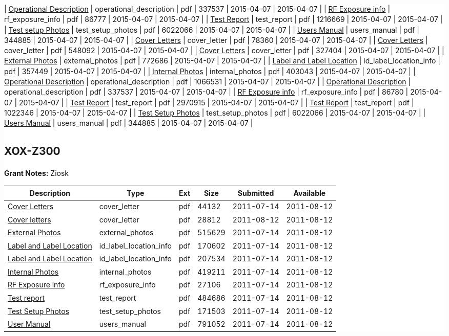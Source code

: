| [Operational Description](XOX-Z400/bae9dca7930c37b083adb74fa684284a/2576490.pdf) | operational_description | pdf | 337537 | 2015-04-07 | 2015-04-07 |
| [RF Exposure info](XOX-Z400/bae9dca7930c37b083adb74fa684284a/2576491.pdf) | rf_exposure_info | pdf | 86777 | 2015-04-07 | 2015-04-07 |
| [Test Report](XOX-Z400/bae9dca7930c37b083adb74fa684284a/2576494.pdf) | test_report | pdf | 1216669 | 2015-04-07 | 2015-04-07 |
| [Test setup Photos](XOX-Z400/bae9dca7930c37b083adb74fa684284a/2576493.pdf) | test_setup_photos | pdf | 6022066 | 2015-04-07 | 2015-04-07 |
| [Users Manual](XOX-Z400/bae9dca7930c37b083adb74fa684284a/2576495.pdf) | users_manual | pdf | 344885 | 2015-04-07 | 2015-04-07 |
| [Cover Letters](XOX-Z400/fb30315166c04b8bf78013f611f86295/2576483.pdf) | cover_letter | pdf | 78360 | 2015-04-07 | 2015-04-07 |
| [Cover Letters](XOX-Z400/fb30315166c04b8bf78013f611f86295/2576484.pdf) | cover_letter | pdf | 548092 | 2015-04-07 | 2015-04-07 |
| [Cover Letters](XOX-Z400/fb30315166c04b8bf78013f611f86295/2576485.pdf) | cover_letter | pdf | 327404 | 2015-04-07 | 2015-04-07 |
| [External Photos](XOX-Z400/fb30315166c04b8bf78013f611f86295/2576486.pdf) | external_photos | pdf | 772686 | 2015-04-07 | 2015-04-07 |
| [Label and Label Location](XOX-Z400/fb30315166c04b8bf78013f611f86295/2576488.pdf) | id_label_location_info | pdf | 357449 | 2015-04-07 | 2015-04-07 |
| [Internal Photos](XOX-Z400/fb30315166c04b8bf78013f611f86295/2576487.pdf) | internal_photos | pdf | 403043 | 2015-04-07 | 2015-04-07 |
| [Operational Description](XOX-Z400/fb30315166c04b8bf78013f611f86295/2576489.pdf) | operational_description | pdf | 1066531 | 2015-04-07 | 2015-04-07 |
| [Operational Description](XOX-Z400/fb30315166c04b8bf78013f611f86295/2576490.pdf) | operational_description | pdf | 337537 | 2015-04-07 | 2015-04-07 |
| [RF Exposure info](XOX-Z400/fb30315166c04b8bf78013f611f86295/2576505.pdf) | rf_exposure_info | pdf | 86780 | 2015-04-07 | 2015-04-07 |
| [Test Report](XOX-Z400/fb30315166c04b8bf78013f611f86295/2576508.pdf) | test_report | pdf | 2970915 | 2015-04-07 | 2015-04-07 |
| [Test Report](XOX-Z400/fb30315166c04b8bf78013f611f86295/2576509.pdf) | test_report | pdf | 1022346 | 2015-04-07 | 2015-04-07 |
| [Test Setup Photos](XOX-Z400/fb30315166c04b8bf78013f611f86295/2576493.pdf) | test_setup_photos | pdf | 6022066 | 2015-04-07 | 2015-04-07 |
| [Users Manual](XOX-Z400/fb30315166c04b8bf78013f611f86295/2576495.pdf) | users_manual | pdf | 344885 | 2015-04-07 | 2015-04-07 |
## XOX-Z300
**Grant Notes:** Ziosk

| Description | Type | Ext | Size | Submitted | Available |
| ----------- | ---- | --- | ---- | --------- | --------- |
| [Cover Letters](XOX-Z300/85f12bc39f9083e42a5e27840b25d8b4/1501062.pdf) | cover_letter | pdf | 44132 | 2011-07-14 | 2011-08-12 |
| [Cover letters](XOX-Z300/85f12bc39f9083e42a5e27840b25d8b4/1522352.pdf) | cover_letter | pdf | 28812 | 2011-08-12 | 2011-08-12 |
| [External Photos](XOX-Z300/85f12bc39f9083e42a5e27840b25d8b4/1501063.pdf) | external_photos | pdf | 515629 | 2011-07-14 | 2011-08-12 |
| [Label and Label Location](XOX-Z300/85f12bc39f9083e42a5e27840b25d8b4/1501064.pdf) | id_label_location_info | pdf | 170602 | 2011-07-14 | 2011-08-12 |
| [Label and Label Location](XOX-Z300/85f12bc39f9083e42a5e27840b25d8b4/1501065.pdf) | id_label_location_info | pdf | 207534 | 2011-07-14 | 2011-08-12 |
| [Internal Photos](XOX-Z300/85f12bc39f9083e42a5e27840b25d8b4/1501067.pdf) | internal_photos | pdf | 419211 | 2011-07-14 | 2011-08-12 |
| [RF Exposure  info](XOX-Z300/85f12bc39f9083e42a5e27840b25d8b4/1501071.pdf) | rf_exposure_info | pdf | 27106 | 2011-07-14 | 2011-08-12 |
| [Test report](XOX-Z300/85f12bc39f9083e42a5e27840b25d8b4/1501073.pdf) | test_report | pdf | 484686 | 2011-07-14 | 2011-08-12 |
| [Test Setup Photos](XOX-Z300/85f12bc39f9083e42a5e27840b25d8b4/1501075.pdf) | test_setup_photos | pdf | 171503 | 2011-07-14 | 2011-08-12 |
| [User Manual](XOX-Z300/85f12bc39f9083e42a5e27840b25d8b4/1501086.pdf) | users_manual | pdf | 791052 | 2011-07-14 | 2011-08-12 |
